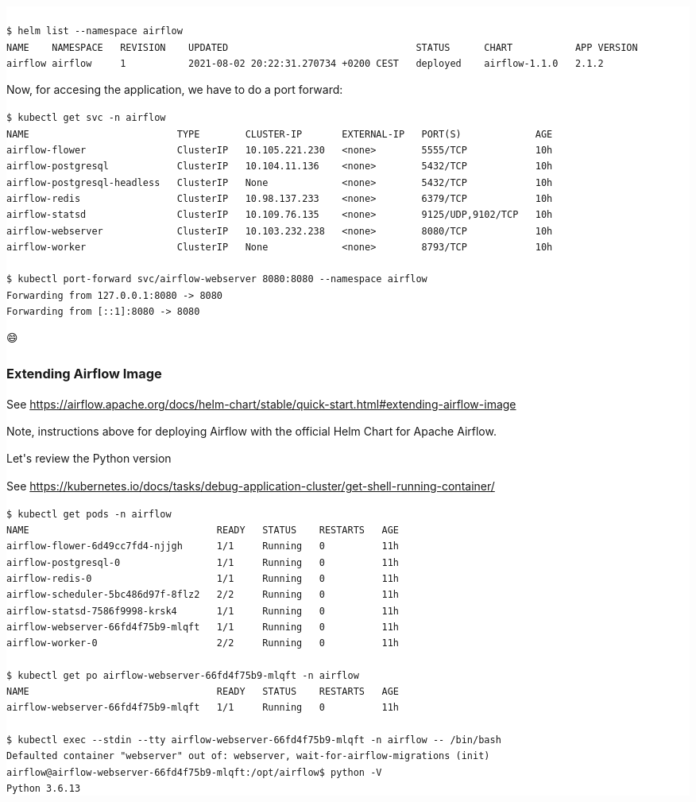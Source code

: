 ```

$ helm list --namespace airflow
NAME   	NAMESPACE	REVISION	UPDATED                              	STATUS  	CHART        	APP VERSION
airflow	airflow  	1       	2021-08-02 20:22:31.270734 +0200 CEST	deployed	airflow-1.1.0	2.1.2

```

Now, for accesing the application, we have to do a port forward:

```
$ kubectl get svc -n airflow
NAME                          TYPE        CLUSTER-IP       EXTERNAL-IP   PORT(S)             AGE
airflow-flower                ClusterIP   10.105.221.230   <none>        5555/TCP            10h
airflow-postgresql            ClusterIP   10.104.11.136    <none>        5432/TCP            10h
airflow-postgresql-headless   ClusterIP   None             <none>        5432/TCP            10h
airflow-redis                 ClusterIP   10.98.137.233    <none>        6379/TCP            10h
airflow-statsd                ClusterIP   10.109.76.135    <none>        9125/UDP,9102/TCP   10h
airflow-webserver             ClusterIP   10.103.232.238   <none>        8080/TCP            10h
airflow-worker                ClusterIP   None             <none>        8793/TCP            10h

$ kubectl port-forward svc/airflow-webserver 8080:8080 --namespace airflow
Forwarding from 127.0.0.1:8080 -> 8080
Forwarding from [::1]:8080 -> 8080

```

😄

### Extending Airflow Image

See https://airflow.apache.org/docs/helm-chart/stable/quick-start.html#extending-airflow-image

Note, instructions above for deploying Airflow with the official Helm Chart for Apache Airflow.

Let's review the Python version

See https://kubernetes.io/docs/tasks/debug-application-cluster/get-shell-running-container/ 

```
$ kubectl get pods -n airflow
NAME                                 READY   STATUS    RESTARTS   AGE
airflow-flower-6d49cc7fd4-njjgh      1/1     Running   0          11h
airflow-postgresql-0                 1/1     Running   0          11h
airflow-redis-0                      1/1     Running   0          11h
airflow-scheduler-5bc486d97f-8flz2   2/2     Running   0          11h
airflow-statsd-7586f9998-krsk4       1/1     Running   0          11h
airflow-webserver-66fd4f75b9-mlqft   1/1     Running   0          11h
airflow-worker-0                     2/2     Running   0          11h

$ kubectl get po airflow-webserver-66fd4f75b9-mlqft -n airflow
NAME                                 READY   STATUS    RESTARTS   AGE
airflow-webserver-66fd4f75b9-mlqft   1/1     Running   0          11h

$ kubectl exec --stdin --tty airflow-webserver-66fd4f75b9-mlqft -n airflow -- /bin/bash
Defaulted container "webserver" out of: webserver, wait-for-airflow-migrations (init)
airflow@airflow-webserver-66fd4f75b9-mlqft:/opt/airflow$ python -V
Python 3.6.13
```
